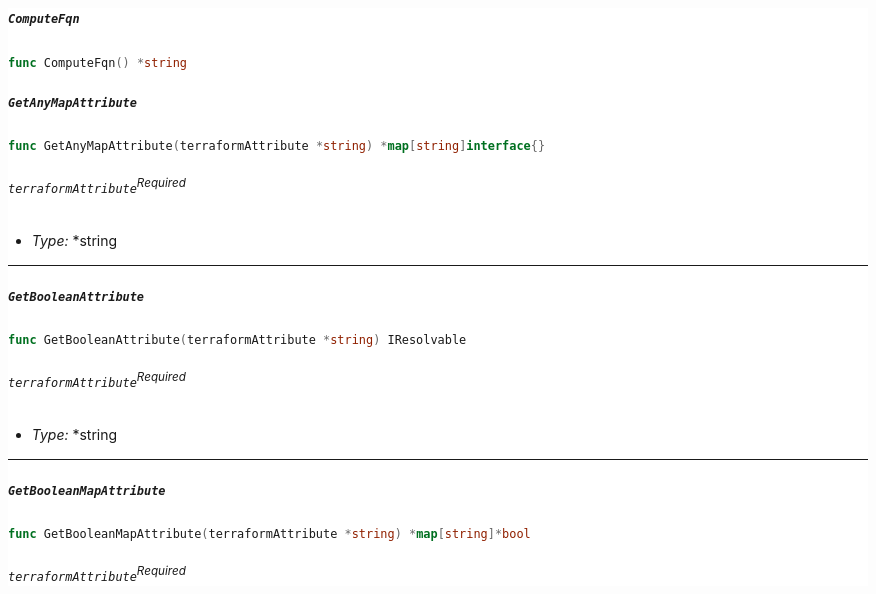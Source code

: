 
##### `ComputeFqn` <a name="ComputeFqn" id="@cdktf/provider-azurestack.dataAzurestackAvailabilitySet.DataAzurestackAvailabilitySetTimeoutsOutputReference.computeFqn"></a>

```go
func ComputeFqn() *string
```

##### `GetAnyMapAttribute` <a name="GetAnyMapAttribute" id="@cdktf/provider-azurestack.dataAzurestackAvailabilitySet.DataAzurestackAvailabilitySetTimeoutsOutputReference.getAnyMapAttribute"></a>

```go
func GetAnyMapAttribute(terraformAttribute *string) *map[string]interface{}
```

###### `terraformAttribute`<sup>Required</sup> <a name="terraformAttribute" id="@cdktf/provider-azurestack.dataAzurestackAvailabilitySet.DataAzurestackAvailabilitySetTimeoutsOutputReference.getAnyMapAttribute.parameter.terraformAttribute"></a>

- *Type:* *string

---

##### `GetBooleanAttribute` <a name="GetBooleanAttribute" id="@cdktf/provider-azurestack.dataAzurestackAvailabilitySet.DataAzurestackAvailabilitySetTimeoutsOutputReference.getBooleanAttribute"></a>

```go
func GetBooleanAttribute(terraformAttribute *string) IResolvable
```

###### `terraformAttribute`<sup>Required</sup> <a name="terraformAttribute" id="@cdktf/provider-azurestack.dataAzurestackAvailabilitySet.DataAzurestackAvailabilitySetTimeoutsOutputReference.getBooleanAttribute.parameter.terraformAttribute"></a>

- *Type:* *string

---

##### `GetBooleanMapAttribute` <a name="GetBooleanMapAttribute" id="@cdktf/provider-azurestack.dataAzurestackAvailabilitySet.DataAzurestackAvailabilitySetTimeoutsOutputReference.getBooleanMapAttribute"></a>

```go
func GetBooleanMapAttribute(terraformAttribute *string) *map[string]*bool
```

###### `terraformAttribute`<sup>Required</sup> <a name="terraformAttribute" id="@cdktf/provider-azurestack.dataAzurestackAvailabilitySet.DataAzurestackAvailabilitySetTimeoutsOutputReference.getBooleanMapAttribute.parameter.terraformAttribute"></a>
